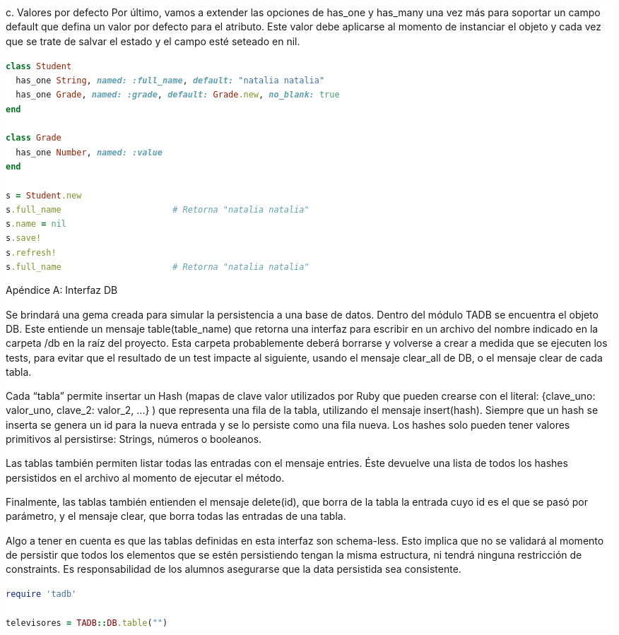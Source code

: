 
c. Valores por defecto
Por último, vamos a extender las opciones de has_one y has_many una vez más para soportar un campo default que defina un valor por defecto para el atributo. Este valor debe aplicarse al momento de instanciar el objeto y cada vez que se trate de salvar el estado y el campo esté seteado en nil.

```ruby
class Student
  has_one String, named: :full_name, default: "natalia natalia"
  has_one Grade, named: :grade, default: Grade.new, no_blank: true
end

class Grade
  has_one Number, named: :value
end

s = Student.new
s.full_name                      # Retorna "natalia natalia"
s.name = nil
s.save!
s.refresh!
s.full_name                      # Retorna "natalia natalia"
```

Apéndice A: Interfaz DB

Se brindará una gema creada para simular la persistencia a una base de datos. Dentro del módulo TADB se encuentra el objeto DB. Este entiende un mensaje table(table_name) que retorna una interfaz para escribir en un archivo del nombre indicado en la carpeta /db en la raíz del proyecto. Esta carpeta probablemente deberá borrarse y volverse a crear a medida que se ejecuten los tests, para evitar que el resultado de un test impacte al siguiente, usando el mensaje clear_all de DB, o el mensaje clear de cada tabla.

Cada “tabla” permite insertar un Hash (mapas de clave valor utilizados por Ruby que pueden crearse con el literal: {clave_uno: valor_uno, clave_2: valor_2, ...} ) que representa una fila de la tabla, utilizando el mensaje insert(hash). Siempre que un hash se inserta se genera un id para la nueva entrada y se lo persiste como una fila nueva. Los hashes solo pueden tener valores primitivos al persistirse: Strings, números o booleanos.

Las tablas también permiten listar todas las entradas con el mensaje entries. Éste devuelve una lista de todos los hashes persistidos en el archivo al momento de ejecutar el método.

Finalmente, las tablas también entienden el mensaje delete(id), que borra de la tabla la entrada cuyo id es el que se pasó por parámetro, y el mensaje clear, que borra todas las entradas de una tabla.

Algo a tener en cuenta es que las tablas definidas en esta interfaz son schema-less. Esto implica que no se validará al momento de persistir que todos los elementos que se estén persistiendo tengan la misma estructura, ni tendrá ninguna restricción de constraints. Es responsabilidad de los alumnos asegurarse que la data persistida sea consistente.

```ruby
require 'tadb'

televisores = TADB::DB.table("")
```
